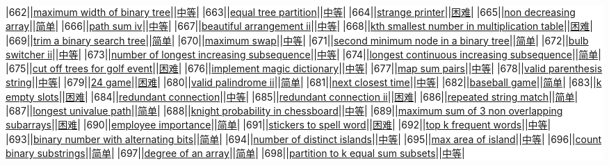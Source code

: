 |662||[maximum width of binary tree](https://leetcode-cn.com/problems/maximum-width-of-binary-tree/)||[中等][level_2]|
|663||[equal tree partition](https://leetcode-cn.com/problems/equal-tree-partition/)||[中等][level_2]|
|664||[strange printer](https://leetcode-cn.com/problems/strange-printer/)||[困难][level_3]|
|665||[non decreasing array](https://leetcode-cn.com/problems/non-decreasing-array/)||[简单][level_1]|
|666||[path sum iv](https://leetcode-cn.com/problems/path-sum-iv/)||[中等][level_2]|
|667||[beautiful arrangement ii](https://leetcode-cn.com/problems/beautiful-arrangement-ii/)||[中等][level_2]|
|668||[kth smallest number in multiplication table](https://leetcode-cn.com/problems/kth-smallest-number-in-multiplication-table/)||[困难][level_3]|
|669||[trim a binary search tree](https://leetcode-cn.com/problems/trim-a-binary-search-tree/)||[简单][level_1]|
|670||[maximum swap](https://leetcode-cn.com/problems/maximum-swap/)||[中等][level_2]|
|671||[second minimum node in a binary tree](https://leetcode-cn.com/problems/second-minimum-node-in-a-binary-tree/)||[简单][level_1]|
|672||[bulb switcher ii](https://leetcode-cn.com/problems/bulb-switcher-ii/)||[中等][level_2]|
|673||[number of longest increasing subsequence](https://leetcode-cn.com/problems/number-of-longest-increasing-subsequence/)||[中等][level_2]|
|674||[longest continuous increasing subsequence](https://leetcode-cn.com/problems/longest-continuous-increasing-subsequence/)||[简单][level_1]|
|675||[cut off trees for golf event](https://leetcode-cn.com/problems/cut-off-trees-for-golf-event/)||[困难][level_3]|
|676||[implement magic dictionary](https://leetcode-cn.com/problems/implement-magic-dictionary/)||[中等][level_2]|
|677||[map sum pairs](https://leetcode-cn.com/problems/map-sum-pairs/)||[中等][level_2]|
|678||[valid parenthesis string](https://leetcode-cn.com/problems/valid-parenthesis-string/)||[中等][level_2]|
|679||[24 game](https://leetcode-cn.com/problems/24-game/)||[困难][level_3]|
|680||[valid palindrome ii](https://leetcode-cn.com/problems/valid-palindrome-ii/)||[简单][level_1]|
|681||[next closest time](https://leetcode-cn.com/problems/next-closest-time/)||[中等][level_2]|
|682||[baseball game](https://leetcode-cn.com/problems/baseball-game/)||[简单][level_1]|
|683||[k empty slots](https://leetcode-cn.com/problems/k-empty-slots/)||[困难][level_3]|
|684||[redundant connection](https://leetcode-cn.com/problems/redundant-connection/)||[中等][level_2]|
|685||[redundant connection ii](https://leetcode-cn.com/problems/redundant-connection-ii/)||[困难][level_3]|
|686||[repeated string match](https://leetcode-cn.com/problems/repeated-string-match/)||[简单][level_1]|
|687||[longest univalue path](https://leetcode-cn.com/problems/longest-univalue-path/)||[简单][level_1]|
|688||[knight probability in chessboard](https://leetcode-cn.com/problems/knight-probability-in-chessboard/)||[中等][level_2]|
|689||[maximum sum of 3 non overlapping subarrays](https://leetcode-cn.com/problems/maximum-sum-of-3-non-overlapping-subarrays/)||[困难][level_3]|
|690||[employee importance](https://leetcode-cn.com/problems/employee-importance/)||[简单][level_1]|
|691||[stickers to spell word](https://leetcode-cn.com/problems/stickers-to-spell-word/)||[困难][level_3]|
|692||[top k frequent words](https://leetcode-cn.com/problems/top-k-frequent-words/)||[中等][level_2]|
|693||[binary number with alternating bits](https://leetcode-cn.com/problems/binary-number-with-alternating-bits/)||[简单][level_1]|
|694||[number of distinct islands](https://leetcode-cn.com/problems/number-of-distinct-islands/)||[中等][level_2]|
|695||[max area of island](https://leetcode-cn.com/problems/max-area-of-island/)||[中等][level_2]|
|696||[count binary substrings](https://leetcode-cn.com/problems/count-binary-substrings/)||[简单][level_1]|
|697||[degree of an array](https://leetcode-cn.com/problems/degree-of-an-array/)||[简单][level_1]|
|698||[partition to k equal sum subsets](https://leetcode-cn.com/problems/partition-to-k-equal-sum-subsets/)||[中等][level_2]|

[base]: https://github.com/xinsuishang/leetcode_problems/blob/master/
[level_1]: https://leetcode-cn.com/problemset/all/?difficulty=%E7%AE%80%E5%8D%95
[level_2]: https://leetcode-cn.com/problemset/all/?difficulty=%E4%B8%AD%E7%AD%89
[level_3]: https://leetcode-cn.com/problemset/all/?difficulty=%E5%9B%B0%E9%9A%BE
[stack]: https://leetcode-cn.com/problemset/all/?topicSlugs=stack
[heap]: https://leetcode-cn.com/problemset/all/?topicSlugs=heap
[greedy]: https://leetcode-cn.com/problemset/all/?topicSlugs=greedy
[sort]: https://leetcode-cn.com/problemset/all/?topicSlugs=sort
[tree]: https://leetcode-cn.com/problemset/all/?topicSlugs=tree